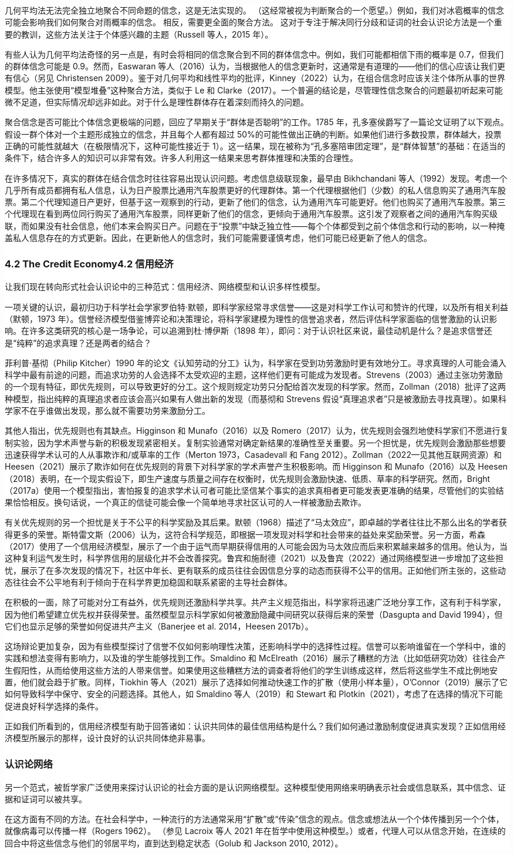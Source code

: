 几何平均法无法完全独立地聚合不同命题的信念，这是无法实现的。 （这经常被视为判断聚合的一个愿望。）例如，我们对冰雹概率的信念可能会影响我们如何聚合对雨概率的信念。 相反，需要更全面的聚合方法。 这对于专注于解决同行分歧和证词的社会认识论方法是一个重要的教训，这些方法关注于个体感兴趣的主题（Russell 等人，2015 年）。

有些人认为几何平均法奇怪的另一点是，有时会将相同的信念聚合到不同的群体信念中。例如，我们可能都相信下雨的概率是 0.7，但我们的群体信念可能是 0.9。然而，Easwaran 等人（2016）认为，当根据他人的信念更新时，这通常是有道理的——他们的信心应该让我们更有信心（另见 Christensen 2009）。鉴于对几何平均和线性平均的批评，Kinney（2022）认为，在组合信念时应该关注个体所从事的世界模型。他主张使用“模型堆叠”这种聚合方法，类似于 Le 和 Clarke（2017）。一个普遍的结论是，尽管理性信念聚合的问题最初听起来可能微不足道，但实际情况却远非如此。对于什么是理性群体存在着深刻而持久的问题。

聚合信念是否可能比个体信念更极端的问题，回应了早期关于“群体是否聪明”的工作。1785 年，孔多塞侯爵写了一篇论文证明了以下观点。假设一群个体对一个主题形成独立的信念，并且每个人都有超过 50%的可能性做出正确的判断。如果他们进行多数投票，群体越大，投票正确的可能性就越大（在极限情况下，这种可能性接近于 1）。这一结果，现在被称为“孔多塞陪审团定理”，是“群体智慧”的基础：在适当的条件下，结合许多人的知识可以非常有效。许多人利用这一结果来思考群体推理和决策的合理性。

在许多情况下，真实的群体在结合信念时往往容易出现认识问题。考虑信息级联现象，最早由 Bikhchandani 等人（1992）发现。考虑一个几乎所有成员都拥有私人信息，认为日产股票比通用汽车股票更好的代理群体。第一个代理根据他们（少数）的私人信息购买了通用汽车股票。第二个代理知道日产更好，但基于这一观察到的行动，更新了他们的信念，认为通用汽车可能更好。他们也购买了通用汽车股票。第三个代理现在看到两位同行购买了通用汽车股票，同样更新了他们的信念，更倾向于通用汽车股票。这引发了观察者之间的通用汽车购买级联，而如果没有社会信息，他们本来会购买日产。问题在于“投票”中缺乏独立性——每个个体都受到之前个体信念和行动的影响，以一种掩盖私人信息存在的方式更新。因此，在更新他人的信念时，我们可能需要谨慎考虑，他们可能已经更新了他人的信念。

### 4.2 The Credit Economy4.2 信用经济

让我们现在转向形式社会认识论中的三种范式：信用经济、网络模型和认识多样性模型。

一项关键的认识，最初归功于科学社会学家罗伯特·默顿，即科学家经常寻求信誉——这是对科学工作认可和赞许的代理，以及所有相关利益（默顿，1973 年）。信誉经济模型借鉴博弈论和决策理论，将科学家建模为理性的信誉追求者，然后评估科学家面临的信誉激励的认识影响。在许多这类研究的核心是一场争论，可以追溯到杜·博伊斯（1898 年），即问：对于认识社区来说，最佳动机是什么？是追求信誉还是“纯粹”的追求真理？还是两者的结合？

菲利普·基彻（Philip Kitcher）1990 年的论文《认知劳动的分工》认为，科学家在受到功劳激励时更有效地分工。寻求真理的人可能会涌入科学中最有前途的问题，而追求功劳的人会选择不太受欢迎的主题，这样他们更有可能成为发现者。Strevens（2003）通过主张功劳激励的一个现有特征，即优先规则，可以导致更好的分工。这个规则规定功劳只分配给首次发现的科学家。然而，Zollman（2018）批评了这两种模型，指出纯粹的真理追求者应该会高兴如果有人做出新的发现（而基彻和 Strevens 假设“真理追求者”只是被激励去寻找真理）。如果科学家不在乎谁做出发现，那么就不需要功劳来激励分工。

其他人指出，优先规则也有其缺点。Higginson 和 Munafo（2016）以及 Romero（2017）认为，优先规则会强烈地使科学家们不愿进行复制实验，因为学术声誉与新的积极发现紧密相关。复制实验通常对确定新结果的准确性至关重要。另一个担忧是，优先规则会激励那些想要迅速获得学术认可的人从事欺诈和/或草率的工作（Merton 1973，Casadevall 和 Fang 2012）。Zollman（2022—见其他互联网资源）和 Heesen（2021）展示了欺诈如何在优先规则的背景下对科学家的学术声誉产生积极影响。而 Higginson 和 Munafo（2016）以及 Heesen（2018）表明，在一个现实假设下，即生产速度与质量之间存在权衡时，优先规则会激励快速、低质、草率的科学研究。然而，Bright（2017a）使用一个模型指出，害怕报复的追求学术认可者可能比坚信某个事实的追求真相者更可能发表更准确的结果，尽管他们的实验结果恰恰相反。换句话说，一个真正的信徒可能会像一个简单地寻求社区认可的人一样被激励去欺诈。

有关优先规则的另一个担忧是关于不公平的科学奖励及其后果。默顿（1968）描述了“马太效应”，即卓越的学者往往比不那么出名的学者获得更多的荣誉。斯特雷文斯（2006）认为，这符合科学规范，即根据一项发现对科学和社会带来的益处来奖励荣誉。另一方面，希森（2017）使用了一个信用经济模型，展示了一个由于运气而早期获得信用的人可能会因为马太效应而后来积累越来越多的信用。他认为，当这种复利运气发生时，科学界信用的层级化并不会改善探究。鲁宾和施耐德（2021）以及鲁宾（2022）通过网络模型进一步增加了这些担忧，展示了在多次发现的情况下，社区中年长、更有联系的成员往往会因信息分享的动态而获得不公平的信用。正如他们所主张的，这些动态往往会不公平地有利于倾向于在科学界更加稳固和联系紧密的主导社会群体。

在积极的一面，除了可能对分工有益外，优先规则还激励科学共享。共产主义规范指出，科学家将迅速广泛地分享工作，这有利于科学家，因为他们希望建立优先权并获得荣誉。虽然模型显示科学家如何被激励隐藏中间研究以获得后来的荣誉（Dasgupta and David 1994），但它们也显示足够的荣誉如何促进共产主义（Banerjee et al. 2014，Heesen 2017b）。

这场辩论更加复杂，因为有些模型探讨了信誉不仅如何影响理性决策，还影响科学中的选择性过程。信誉可以影响谁留在一个学科中，谁的实践和想法变得有影响力，以及谁的学生能够找到工作。Smaldino 和 McElreath（2016）展示了糟糕的方法（比如低研究功效）往往会产生假阳性，从而给使用这些方法的人带来信誉。如果使用这些糟糕方法的调查者将他们的学生训练成这样，然后将这些学生不成比例地安置，他们就会趋于扩散。同样，Tiokhin 等人（2021）展示了选择如何推动快速工作的扩散（使用小样本量），O’Connor（2019）展示了它如何导致科学中保守、安全的问题选择。其他人，如 Smaldino 等人（2019）和 Stewart 和 Plotkin（2021），考虑了在选择的情况下可能促进良好科学选择的条件。

正如我们所看到的，信用经济模型有助于回答诸如：认识共同体的最佳信用结构是什么？我们如何通过激励制度促进真实发现？正如信用经济模型所展示的那样，设计良好的认识共同体绝非易事。

### 认识论网络

另一个范式，被哲学家广泛使用来探讨认识论的社会方面的是认识网络模型。这种模型使用网络来明确表示社会或信息联系，其中信念、证据和证词可以被共享。

在这方面有不同的方法。在社会科学中，一种流行的方法通常采用“扩散”或“传染”信念的观点。信念或想法从一个个体传播到另一个个体，就像病毒可以传播一样（Rogers 1962）。 （参见 Lacroix 等人 2021 年在哲学中使用这种模型。）或者，代理人可以从信念开始，在连续的回合中将这些信念与他们的邻居平均，直到达到稳定状态（Golub 和 Jackson 2010, 2012）。
